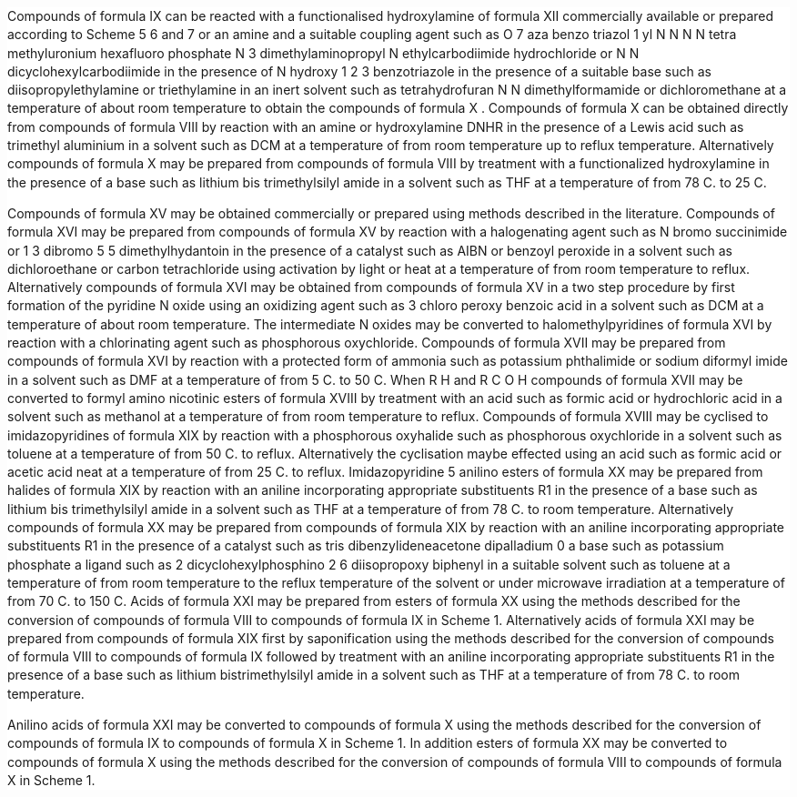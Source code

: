 Compounds of formula IX can be reacted with a functionalised hydroxylamine of formula XII commercially available or prepared according to Scheme 5 6 and 7 or an amine and a suitable coupling agent such as O 7 aza benzo triazol 1 yl N N N N tetra methyluronium hexafluoro phosphate N 3 dimethylaminopropyl N ethylcarbodiimide hydrochloride or N N dicyclohexylcarbodiimide in the presence of N hydroxy 1 2 3 benzotriazole in the presence of a suitable base such as diisopropylethylamine or triethylamine in an inert solvent such as tetrahydrofuran N N dimethylformamide or dichloromethane at a temperature of about room temperature to obtain the compounds of formula X . Compounds of formula X can be obtained directly from compounds of formula VIII by reaction with an amine or hydroxylamine DNHR in the presence of a Lewis acid such as trimethyl aluminium in a solvent such as DCM at a temperature of from room temperature up to reflux temperature. Alternatively compounds of formula X may be prepared from compounds of formula VIII by treatment with a functionalized hydroxylamine in the presence of a base such as lithium bis trimethylsilyl amide in a solvent such as THF at a temperature of from 78 C. to 25 C.

Compounds of formula XV may be obtained commercially or prepared using methods described in the literature. Compounds of formula XVI may be prepared from compounds of formula XV by reaction with a halogenating agent such as N bromo succinimide or 1 3 dibromo 5 5 dimethylhydantoin in the presence of a catalyst such as AIBN or benzoyl peroxide in a solvent such as dichloroethane or carbon tetrachloride using activation by light or heat at a temperature of from room temperature to reflux. Alternatively compounds of formula XVI may be obtained from compounds of formula XV in a two step procedure by first formation of the pyridine N oxide using an oxidizing agent such as 3 chloro peroxy benzoic acid in a solvent such as DCM at a temperature of about room temperature. The intermediate N oxides may be converted to halomethylpyridines of formula XVI by reaction with a chlorinating agent such as phosphorous oxychloride. Compounds of formula XVII may be prepared from compounds of formula XVI by reaction with a protected form of ammonia such as potassium phthalimide or sodium diformyl imide in a solvent such as DMF at a temperature of from 5 C. to 50 C. When R H and R C O H compounds of formula XVII may be converted to formyl amino nicotinic esters of formula XVIII by treatment with an acid such as formic acid or hydrochloric acid in a solvent such as methanol at a temperature of from room temperature to reflux. Compounds of formula XVIII may be cyclised to imidazopyridines of formula XIX by reaction with a phosphorous oxyhalide such as phosphorous oxychloride in a solvent such as toluene at a temperature of from 50 C. to reflux. Alternatively the cyclisation maybe effected using an acid such as formic acid or acetic acid neat at a temperature of from 25 C. to reflux. Imidazopyridine 5 anilino esters of formula XX may be prepared from halides of formula XIX by reaction with an aniline incorporating appropriate substituents R1 in the presence of a base such as lithium bis trimethylsilyl amide in a solvent such as THF at a temperature of from 78 C. to room temperature. Alternatively compounds of formula XX may be prepared from compounds of formula XIX by reaction with an aniline incorporating appropriate substituents R1 in the presence of a catalyst such as tris dibenzylideneacetone dipalladium 0 a base such as potassium phosphate a ligand such as 2 dicyclohexylphosphino 2 6 diisopropoxy biphenyl in a suitable solvent such as toluene at a temperature of from room temperature to the reflux temperature of the solvent or under microwave irradiation at a temperature of from 70 C. to 150 C. Acids of formula XXI may be prepared from esters of formula XX using the methods described for the conversion of compounds of formula VIII to compounds of formula IX in Scheme 1. Alternatively acids of formula XXI may be prepared from compounds of formula XIX first by saponification using the methods described for the conversion of compounds of formula VIII to compounds of formula IX followed by treatment with an aniline incorporating appropriate substituents R1 in the presence of a base such as lithium bistrimethylsilyl amide in a solvent such as THF at a temperature of from 78 C. to room temperature.

Anilino acids of formula XXI may be converted to compounds of formula X using the methods described for the conversion of compounds of formula IX to compounds of formula X in Scheme 1. In addition esters of formula XX may be converted to compounds of formula X using the methods described for the conversion of compounds of formula VIII to compounds of formula X in Scheme 1.
